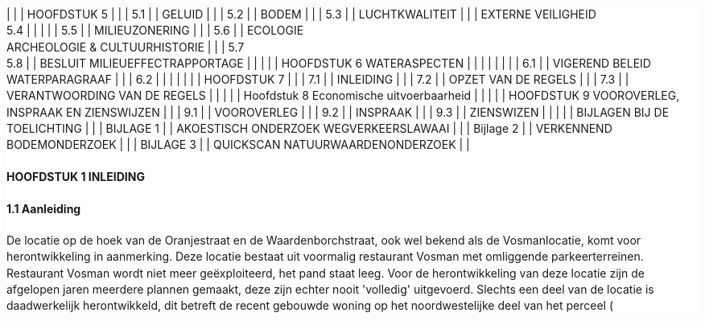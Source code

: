 |                           |  | HOOFDSTUK 5                                      |  |
| 5.1                       |  | GELUID                                           |  |
| 5.2                       |  | BODEM                                            |  |
| 5.3                       |  | LUCHTKWALITEIT                                   |  |
| EXTERNE VEILIGHEID<br>5.4 |  |                                                  |  |
| 5.5                       |  | MILIEUZONERING                                   |  |
| 5.6                       |  | ECOLOGIE<br>ARCHEOLOGIE & CULTUURHISTORIE        |  |
| 5.7<br>5.8                |  | BESLUIT MILIEUEFFECTRAPPORTAGE                   |  |
|                           |  | HOOFDSTUK 6 WATERASPECTEN                        |  |
|                           |  |                                                  |  |
| 6.1                       |  | VIGEREND BELEID<br>WATERPARAGRAAF                |  |
| 6.2                       |  |                                                  |  |
|                           |  | HOOFDSTUK 7                                      |  |
| 7.1                       |  | INLEIDING                                        |  |
| 7.2                       |  | OPZET VAN DE REGELS                              |  |
| 7.3                       |  | VERANTWOORDING VAN DE REGELS                     |  |
|                           |  | Hoofdstuk 8 Economische uitvoerbaarheid          |  |
|                           |  | HOOFDSTUK 9 VOOROVERLEG, INSPRAAK EN ZIENSWIJZEN |  |
| 9.1                       |  | VOOROVERLEG                                      |  |
| 9.2                       |  | INSPRAAK                                         |  |
| 9.3                       |  | ZIENSWIZEN                                       |  |
|                           |  | BIJLAGEN BIJ DE TOELICHTING                      |  |
| BIJLAGE 1                 |  | AKOESTISCH ONDERZOEK WEGVERKEERSLAWAAI           |  |
| Bijlage 2                 |  | VERKENNEND BODEMONDERZOEK                        |  |
| BIJLAGE 3                 |  | QUICKSCAN NATUURWAARDENONDERZOEK                 |  |

#### HOOFDSTUK 1 INLEIDING

#### 1.1 Aanleiding

De locatie op de hoek van de Oranjestraat en de Waardenborchstraat, ook wel bekend als de Vosmanlocatie, komt voor herontwikkeling in aanmerking. Deze locatie bestaat uit voormalig restaurant Vosman met omliggende parkeerterreinen. Restaurant Vosman wordt niet meer geëxploiteerd, het pand staat leeg. Voor de herontwikkeling van deze locatie zijn de afgelopen jaren meerdere plannen gemaakt, deze zijn echter nooit 'volledig' uitgevoerd. Slechts een deel van de locatie is daadwerkelijk herontwikkeld, dit betreft de recent gebouwde woning op het noordwestelijke deel van het perceel (
